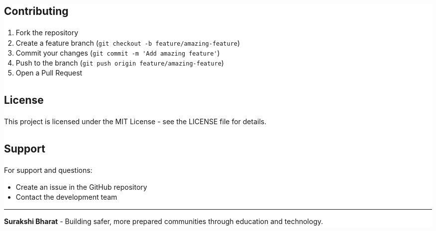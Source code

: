 ## Contributing

1. Fork the repository
2. Create a feature branch (`git checkout -b feature/amazing-feature`)
3. Commit your changes (`git commit -m 'Add amazing feature'`)
4. Push to the branch (`git push origin feature/amazing-feature`)
5. Open a Pull Request

## License

This project is licensed under the MIT License - see the LICENSE file for details.

## Support

For support and questions:
- Create an issue in the GitHub repository
- Contact the development team

---

**Surakshi Bharat** - Building safer, more prepared communities through education and technology.